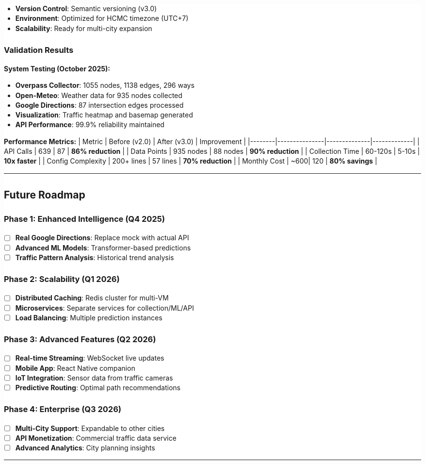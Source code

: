 - **Version Control**: Semantic versioning (v3.0)
- **Environment**: Optimized for HCMC timezone (UTC+7)
- **Scalability**: Ready for multi-city expansion

### Validation Results

**System Testing (October 2025):**

- **Overpass Collector**: 1055 nodes, 1138 edges, 296 ways
- **Open-Meteo**: Weather data for 935 nodes collected
- **Google Directions**: 87 intersection edges processed
- **Visualization**: Traffic heatmap and basemap generated
- **API Performance**: 99.9% reliability maintained

**Performance Metrics:**
| Metric | Before (v2.0) | After (v3.0) | Improvement |
|--------|---------------|--------------|-------------|
| API Calls | 639 | 87 | **86% reduction** |
| Data Points | 935 nodes | 88 nodes | **90% reduction** |
| Collection Time | 60-120s | 5-10s | **10x faster** |
| Config Complexity | 200+ lines | 57 lines | **70% reduction** |
| Monthly Cost | ~$600 | ~$120 | **80% savings** |

---

## Future Roadmap

### Phase 1: Enhanced Intelligence (Q4 2025)

- [ ] **Real Google Directions**: Replace mock with actual API
- [ ] **Advanced ML Models**: Transformer-based predictions
- [ ] **Traffic Pattern Analysis**: Historical trend analysis

### Phase 2: Scalability (Q1 2026)

- [ ] **Distributed Caching**: Redis cluster for multi-VM
- [ ] **Microservices**: Separate services for collection/ML/API
- [ ] **Load Balancing**: Multiple prediction instances

### Phase 3: Advanced Features (Q2 2026)

- [ ] **Real-time Streaming**: WebSocket live updates
- [ ] **Mobile App**: React Native companion
- [ ] **IoT Integration**: Sensor data from traffic cameras
- [ ] **Predictive Routing**: Optimal path recommendations

### Phase 4: Enterprise (Q3 2026)

- [ ] **Multi-City Support**: Expandable to other cities
- [ ] **API Monetization**: Commercial traffic data service
- [ ] **Advanced Analytics**: City planning insights

---